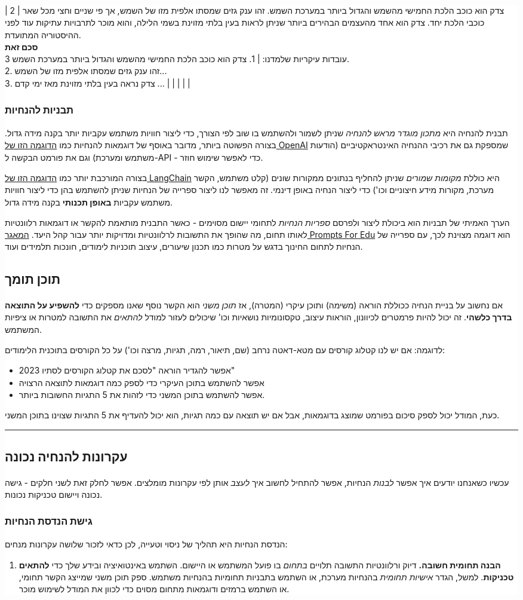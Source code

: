 | 2              | צדק הוא כוכב הלכת החמישי מהשמש והגדול ביותר במערכת השמש. זהו ענק גזים שמסתו אלפית מזו של השמש, אך פי שניים וחצי מכל שאר כוכבי הלכת יחד. צדק הוא אחד מהעצמים הבהירים ביותר שניתן לראות בעין בלתי מזוינת בשמי הלילה, והוא מוכר לתרבויות עתיקות עוד לפני ההיסטוריה המתועדת. <br/>**סכם זאת** <br/> 3 עובדות עיקריות שלמדנו:         | 1. צדק הוא כוכב הלכת החמישי מהשמש והגדול ביותר במערכת השמש. <br/> 2. זהו ענק גזים שמסתו אלפית מזו של השמש...<br/> 3. צדק נראה בעין בלתי מזוינת מאז ימי קדם ...                                                                       |
|                |                                                                                                                                                                                                                                                                                                                                                                                                                                                              |                                                                                                                                                                                                                                                                                                           |

### תבניות להנחיות

תבנית להנחיה היא _מתכון מוגדר מראש להנחיה_ שניתן לשמור ולהשתמש בו שוב לפי הצורך, כדי ליצור חוויות משתמש עקביות יותר בקנה מידה גדול. בצורה הפשוטה ביותר, מדובר באוסף של דוגמאות להנחיות כמו [הדוגמה הזו של OpenAI](https://platform.openai.com/examples?WT.mc_id=academic-105485-koreyst) שמספקת גם את רכיבי ההנחיה האינטראקטיביים (הודעות משתמש ומערכת) וגם את פורמט הבקשה ל-API - כדי לאפשר שימוש חוזר.

בצורה המורכבת יותר כמו [הדוגמה הזו של LangChain](https://python.langchain.com/docs/concepts/prompt_templates/?WT.mc_id=academic-105485-koreyst) היא כוללת _מקומות שמורים_ שניתן להחליף בנתונים ממקורות שונים (קלט משתמש, הקשר מערכת, מקורות מידע חיצוניים וכו') כדי ליצור הנחיה באופן דינמי. זה מאפשר לנו ליצור ספרייה של הנחיות שניתן להשתמש בהן כדי ליצור חוויות משתמש עקביות **באופן תכנותי** בקנה מידה גדול.

הערך האמיתי של תבניות הוא ביכולת ליצור ולפרסם _ספריות הנחיות_ לתחומי יישום מסוימים - כאשר התבנית מותאמת להקשר או דוגמאות רלוונטיות לאותו תחום, מה שהופך את התשובות לרלוונטיות ומדויקות יותר עבור קהל היעד. [המאגר Prompts For Edu](https://github.com/microsoft/prompts-for-edu?WT.mc_id=academic-105485-koreyst) הוא דוגמה מצוינת לכך, עם ספרייה של הנחיות לתחום החינוך בדגש על מטרות כמו תכנון שיעורים, עיצוב תוכניות לימודים, חונכות תלמידים ועוד.

## תוכן תומך

אם נחשוב על בניית הנחיה ככוללת הוראה (משימה) ותוכן עיקרי (המטרה), אז _תוכן משני_ הוא הקשר נוסף שאנו מספקים כדי **להשפיע על התוצאה בדרך כלשהי**. זה יכול להיות פרמטרים לכיוונון, הוראות עיצוב, טקסונומיות נושאיות וכו' שיכולים לעזור למודל _להתאים_ את התשובה למטרות או ציפיות המשתמש.

לדוגמה: אם יש לנו קטלוג קורסים עם מטא-דאטה נרחב (שם, תיאור, רמה, תגיות, מרצה וכו') על כל הקורסים בתוכנית הלימודים:

- אפשר להגדיר הוראה "לסכם את קטלוג הקורסים לסתיו 2023"
- אפשר להשתמש בתוכן העיקרי כדי לספק כמה דוגמאות לתוצאה הרצויה
- אפשר להשתמש בתוכן המשני כדי לזהות את 5 התגיות החשובות ביותר.

כעת, המודל יכול לספק סיכום בפורמט שמוצג בדוגמאות, אבל אם יש תוצאה עם כמה תגיות, הוא יכול להעדיף את 5 התגיות שצוינו בתוכן המשני.

---



## עקרונות להנחיה נכונה

עכשיו כשאנחנו יודעים איך אפשר _לבנות_ הנחיות, אפשר להתחיל לחשוב איך _לעצב_ אותן לפי עקרונות מומלצים. אפשר לחלק זאת לשני חלקים - גישה נכונה ויישום טכניקות נכונות.

### גישת הנדסת הנחיות

הנדסת הנחיות היא תהליך של ניסוי וטעייה, לכן כדאי לזכור שלושה עקרונות מנחים:

1. **הבנה תחומית חשובה.** דיוק ורלוונטיות התשובה תלויים _בתחום_ בו פועל המשתמש או היישום. השתמש באינטואיציה ובידע שלך כדי **להתאים טכניקות**. למשל, הגדר _אישיות תחומית_ בהנחיות מערכת, או השתמש בתבניות תחומיות בהנחיות משתמש. ספק תוכן משני שמייצג הקשר תחומי, או השתמש ברמזים ודוגמאות מתחום מסוים כדי לכוון את המודל לשימוש מוכר.

